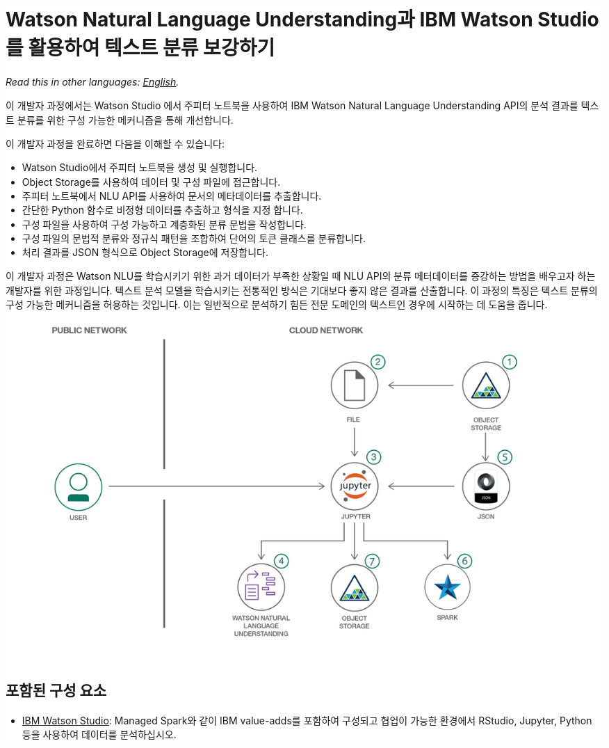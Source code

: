 # Watson Natural Language Understanding과 IBM Watson Studio를 활용하여 텍스트 분류 보강하기

*Read this in other languages: [English](README.md).*

이 개발자 과정에서는 Watson Studio 에서 주피터 노트북을 사용하여 IBM Watson Natural Language Understanding API의 분석 결과를 텍스트 분류를 위한 구성 가능한 메커니즘을 통해 개선합니다.

이 개발자 과정을 완료하면 다음을 이해할 수 있습니다:

* Watson Studio에서 주피터 노트북을 생성 및 실행합니다.
* Object Storage를 사용하여 데이터 및 구성 파일에 접근합니다.
* 주피터 노트북에서 NLU API를 사용하여 문서의 메타데이터를 추출합니다.
* 간단한 Python 함수로 비정형 데이터를 추출하고 형식을 지정 합니다.
* 구성 파일을 사용하여 구성 가능하고 계층화된 분류 문법을 작성합니다.
* 구성 파일의 문법적 분류와 정규식 패턴을 조합하여 단어의 토큰 클래스를 분류합니다.
* 처리 결과를 JSON 형식으로 Object Storage에 저장합니다.

이 개발자 과정은 Watson NLU를 학습시키기 위한 과거 데이터가 부족한 상황일 때 NLU API의 분류 메터데이터를 증강하는 방법을 배우고자 하는 개발자를 위한 과정입니다. 텍스트 분석 모델을 학습시키는 전통적인 방식은 기대보다 좋지 않은 결과를 산출합니다. 이 과정의 특징은 텍스트 분류의 구성 가능한 메커니즘을 허용하는 것입니다. 이는 일반적으로 분석하기 힘든 전문 도메인의 텍스트인 경우에 시작하는 데 도움을 줍니다.

![](doc/source/images/architecture.png)

## 포함된 구성 요소

* [IBM Watson Studio](https://www.ibm.com/cloud/watson-studio): Managed Spark와 같이 IBM value-adds를 포함하여 구성되고 협업이 가능한 환경에서 RStudio, Jupyter, Python 등을 사용하여 데이터를 분석하십시오.
